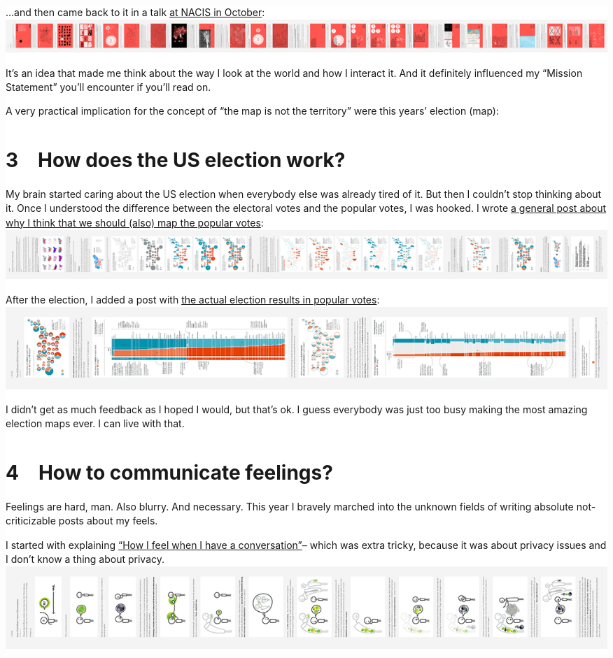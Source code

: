 …and then came back to it in a talk [at NACIS in October](https://lisacharlotterost.github.io/2016/10/21/mappoetry/):
[![image](/pic/161218_end_mappoetry.png)](https://lisacharlotterost.github.io/2016/10/21/mappoetry/)

It’s an idea that made me think about the way I look at the world and how I interact it. And it definitely influenced my “Mission Statement” you’ll encounter if you’ll read on.

A very practical implication for the concept of “the map is not the territory” were this years’ election (map):


# 3&emsp;How does the US election work?

My brain started caring about the US election when everybody else was already tired of it. But then I couldn’t stop thinking about it. Once I understood the difference between the electoral votes and the popular votes, I was hooked. I wrote [a general post about why I think that we should (also) map the popular votes](https://lisacharlotterost.github.io/2016/10/19/election-map/):
[![image](/pic/161218_end_elex1.png)](https://lisacharlotterost.github.io/2016/10/19/election-map/)

After the election, I added a post with [the actual election results in popular votes](https://lisacharlotterost.github.io/2016/11/19/elex2016/):
[![image](/pic/161218_end_elex2.png)](https://lisacharlotterost.github.io/2016/11/19/elex2016/)

I didn’t get as much feedback as I hoped I would, but that’s ok. I guess everybody was just too busy making the most amazing election maps ever. I can live with that.


# 4&emsp;How to communicate feelings?

Feelings are hard, man. Also blurry. And necessary. This year I bravely marched into the unknown fields of writing absolute not-criticizable posts about my feels.

I started with explaining [“How I feel when I have a conversation”](https://lisacharlotterost.github.io/2016/08/09/thats-how-I-feel/)– which was extra tricky, because it was about privacy issues and I don’t know a thing about privacy.
[![image](/pic/161218_end_conversation.png)](https://lisacharlotterost.github.io/2016/08/09/thats-how-I-feel/)
